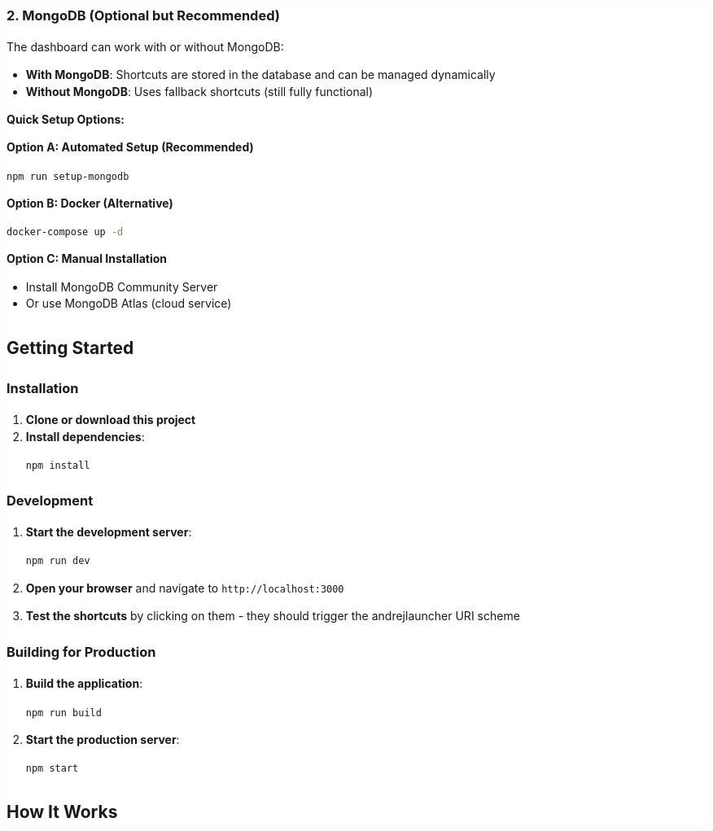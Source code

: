 ### 2. MongoDB (Optional but Recommended)
The dashboard can work with or without MongoDB:
- **With MongoDB**: Shortcuts are stored in the database and can be managed dynamically
- **Without MongoDB**: Uses fallback shortcuts (still fully functional)

**Quick Setup Options:**

**Option A: Automated Setup (Recommended)**
```bash
npm run setup-mongodb
```

**Option B: Docker (Alternative)**
```bash
docker-compose up -d
```

**Option C: Manual Installation**
- Install MongoDB Community Server
- Or use MongoDB Atlas (cloud service)

## Getting Started

### Installation

1. **Clone or download this project**
2. **Install dependencies**:
   ```bash
   npm install
   ```

### Development

1. **Start the development server**:
   ```bash
   npm run dev
   ```

2. **Open your browser** and navigate to `http://localhost:3000`

3. **Test the shortcuts** by clicking on them - they should trigger the andrejlauncher URI scheme

### Building for Production

1. **Build the application**:
   ```bash
   npm run build
   ```

2. **Start the production server**:
   ```bash
   npm start
   ```

## How It Works
